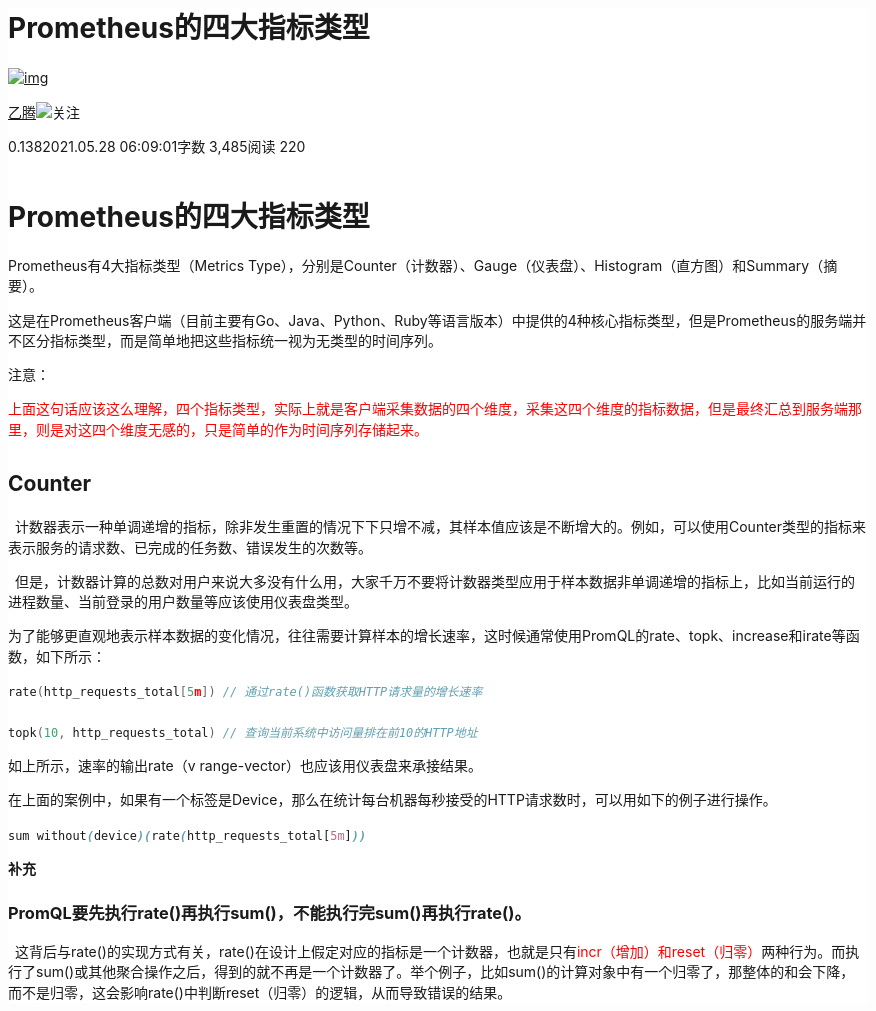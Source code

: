 # Prometheus的四大指标类型

[![img](https://upload.jianshu.io/users/upload_avatars/18721752/93401ed0-7136-4e72-8a6c-85596deef7ee?imageMogr2/auto-orient/strip|imageView2/1/w/96/h/96/format/webp)](https://www.jianshu.com/u/3df6e8c4a1ea)

[乙腾](https://www.jianshu.com/u/3df6e8c4a1ea)[![  ](https://upload.jianshu.io/user_badge/3c9007f3-89e8-459f-b658-12fddff86fdd)](https://www.jianshu.com/mobile/campaign/day_by_day/join?utm_medium=badge)关注

0.1382021.05.28 06:09:01字数 3,485阅读 220

# Prometheus的四大指标类型

Prometheus有4大指标类型（Metrics Type），分别是Counter（计数器）、Gauge（仪表盘）、Histogram（直方图）和Summary（摘要）。

这是在Prometheus客户端（目前主要有Go、Java、Python、Ruby等语言版本）中提供的4种核心指标类型，但是Prometheus的服务端并不区分指标类型，而是简单地把这些指标统一视为无类型的时间序列。

注意：

<font color=red>上面这句话应该这么理解，四个指标类型，实际上就是客户端采集数据的四个维度，采集这四个维度的指标数据，但是最终汇总到服务端那里，则是对这四个维度无感的，只是简单的作为时间序列存储起来。</font>

## Counter

 计数器表示一种单调递增的指标，除非发生重置的情况下下只增不减，其样本值应该是不断增大的。例如，可以使用Counter类型的指标来表示服务的请求数、已完成的任务数、错误发生的次数等。

 但是，计数器计算的总数对用户来说大多没有什么用，大家千万不要将计数器类型应用于样本数据非单调递增的指标上，比如当前运行的进程数量、当前登录的用户数量等应该使用仪表盘类型。

为了能够更直观地表示样本数据的变化情况，往往需要计算样本的增长速率，这时候通常使用PromQL的rate、topk、increase和irate等函数，如下所示：



```cpp
rate(http_requests_total[5m]) // 通过rate()函数获取HTTP请求量的增长速率

topk(10, http_requests_total) // 查询当前系统中访问量排在前10的HTTP地址
```

如上所示，速率的输出rate（v range-vector）也应该用仪表盘来承接结果。

在上面的案例中，如果有一个标签是Device，那么在统计每台机器每秒接受的HTTP请求数时，可以用如下的例子进行操作。



```css
sum without(device)(rate(http_requests_total[5m]))
```

**补充**

### PromQL要先执行rate()再执行sum()，不能执行完sum()再执行rate()。

 这背后与rate()的实现方式有关，rate()在设计上假定对应的指标是一个计数器，也就是只有<font color=red>incr（增加）和reset（归零）</font>两种行为。而执行了sum()或其他聚合操作之后，得到的就不再是一个计数器了。举个例子，比如sum()的计算对象中有一个归零了，那整体的和会下降，而不是归零，这会影响rate()中判断reset（归零）的逻辑，从而导致错误的结果。

